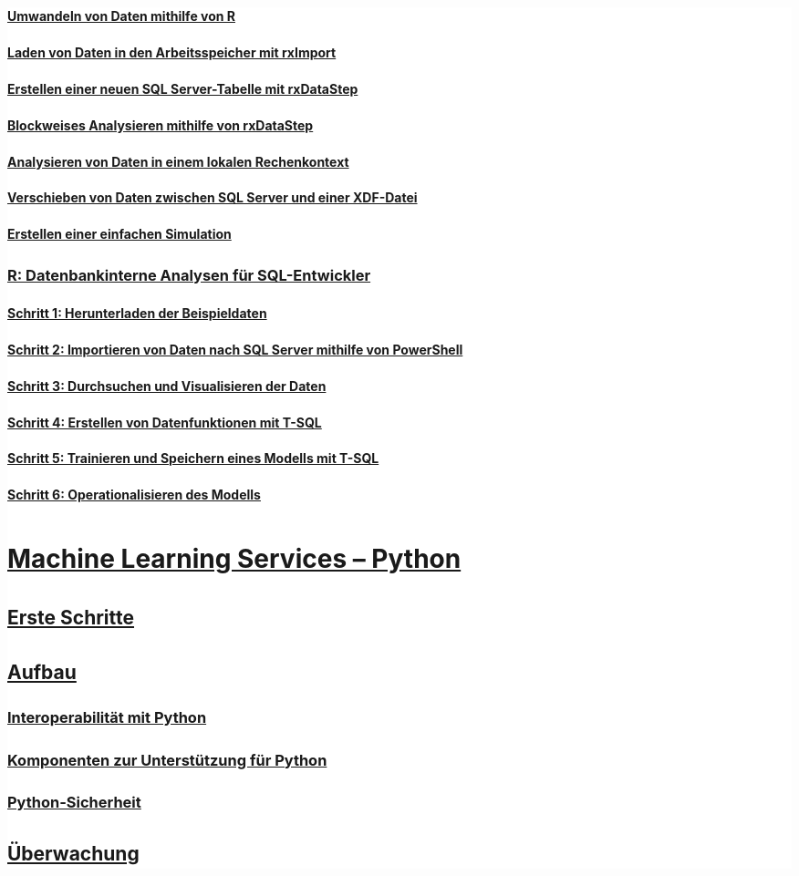 #### [Umwandeln von Daten mithilfe von R](tutorials/deepdive-transform-data-using-r.md)
#### [Laden von Daten in den Arbeitsspeicher mit rxImport](tutorials/deepdive-load-data-into-memory-using-rximport.md)
#### [Erstellen einer neuen SQL Server-Tabelle mit rxDataStep](tutorials/deepdive-create-new-sql-server-table-using-rxdatastep.md)
#### [Blockweises Analysieren mithilfe von rxDataStep](tutorials/deepdive-perform-chunking-analysis-using-rxdatastep.md)
#### [Analysieren von Daten in einem lokalen Rechenkontext](tutorials/deepdive-analyze-data-in-local-compute-context.md)
#### [Verschieben von Daten zwischen SQL Server und einer XDF-Datei](tutorials/deepdive-move-data-between-sql-server-and-xdf-file.md)
#### [Erstellen einer einfachen Simulation](tutorials/deepdive-create-a-simple-simulation.md)

### [R: Datenbankinterne Analysen für SQL-Entwickler](tutorials/sqldev-in-database-r-for-sql-developers.md)
#### [Schritt 1: Herunterladen der Beispieldaten](tutorials/sqldev-download-the-sample-data.md)
#### [Schritt 2: Importieren von Daten nach SQL Server mithilfe von PowerShell](r/sqldev-import-data-to-sql-server-using-powershell.md)
#### [Schritt 3: Durchsuchen und Visualisieren der Daten](tutorials/sqldev-explore-and-visualize-the-data.md)
#### [Schritt 4: Erstellen von Datenfunktionen mit T-SQL](tutorials/sqldev-create-data-features-using-t-sql.md)
#### [Schritt 5: Trainieren und Speichern eines Modells mit T-SQL](r/sqldev-train-and-save-a-model-using-t-sql.md)
#### [Schritt 6: Operationalisieren des Modells](tutorials/sqldev-operationalize-the-model.md)


# [Machine Learning Services – Python](python/sql-server-python-services.md)

## [Erste Schritte](python/setup-python-machine-learning-services.md)

## [Aufbau](python/architecture-overview-sql-server-python.md)
### [Interoperabilität mit Python](python/python-interoperability.md)
### [Komponenten zur Unterstützung für Python](python/new-components-in-sql-server-to-support-python-integration.md)
### [Python-Sicherheit](python/security-overview-sql-server-python-services.md)
## [Überwachung](python/managing-and-monitoring-python-solutions.md)
